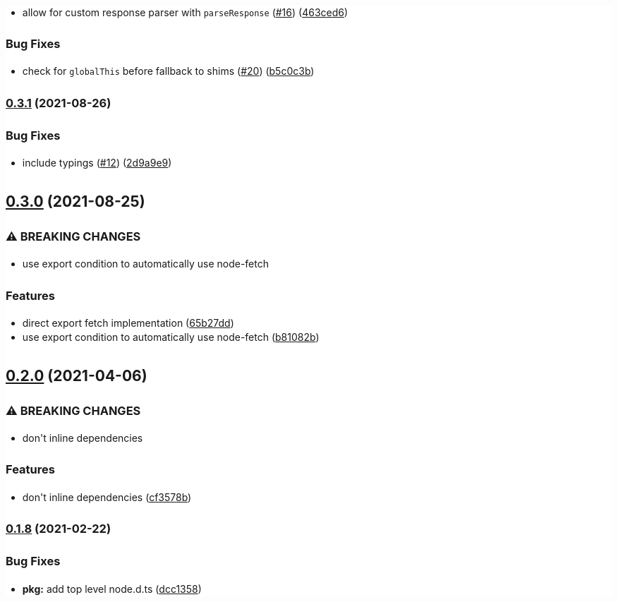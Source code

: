 * allow for custom response parser with `parseResponse` ([#16](https://github.com/unjs/ofetch/issues/16)) ([463ced6](https://github.com/unjs/ofetch/commit/463ced66c4d12f8d380d0bca2c5ff2febf38af7e))


### Bug Fixes

* check for `globalThis` before fallback to shims ([#20](https://github.com/unjs/ofetch/issues/20)) ([b5c0c3b](https://github.com/unjs/ofetch/commit/b5c0c3bb38289a83164570ffa7458c3f47c6d41b))

### [0.3.1](https://github.com/unjs/ofetch/compare/v0.3.0...v0.3.1) (2021-08-26)


### Bug Fixes

* include typings ([#12](https://github.com/unjs/ofetch/issues/12)) ([2d9a9e9](https://github.com/unjs/ofetch/commit/2d9a9e921ab42756f6420b728bc5f47447d59df3))

## [0.3.0](https://github.com/unjs/ofetch/compare/v0.2.0...v0.3.0) (2021-08-25)


### ⚠ BREAKING CHANGES

* use export condition to automatically use node-fetch

### Features

* direct export fetch implementation ([65b27dd](https://github.com/unjs/ofetch/commit/65b27ddb863790af8637b9da1c50c8fba14a295d))
* use export condition to automatically use node-fetch ([b81082b](https://github.com/unjs/ofetch/commit/b81082b6ab1b8e89fa620699c4f9206101230805))

## [0.2.0](https://github.com/unjs/ofetch/compare/v0.1.8...v0.2.0) (2021-04-06)


### ⚠ BREAKING CHANGES

* don't inline dependencies

### Features

* don't inline dependencies ([cf3578b](https://github.com/unjs/ofetch/commit/cf3578baf265e1044f22c4ba42b227831c6fd183))

### [0.1.8](https://github.com/unjs/ofetch/compare/v0.1.7...v0.1.8) (2021-02-22)


### Bug Fixes

* **pkg:** add top level node.d.ts ([dcc1358](https://github.com/unjs/ofetch/commit/dcc13582747ba8404dd26b48d3db755b7775b78b))
